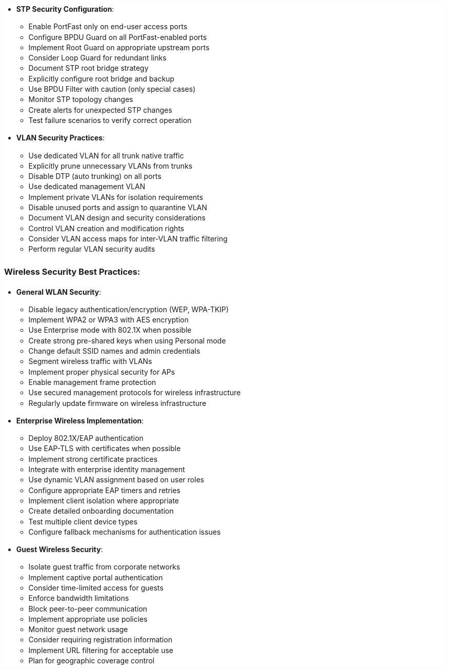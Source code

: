   - **STP Security Configuration**:
    - Enable PortFast only on end-user access ports
    - Configure BPDU Guard on all PortFast-enabled ports
    - Implement Root Guard on appropriate upstream ports
    - Consider Loop Guard for redundant links
    - Document STP root bridge strategy
    - Explicitly configure root bridge and backup
    - Use BPDU Filter with caution (only special cases)
    - Monitor STP topology changes
    - Create alerts for unexpected STP changes
    - Test failure scenarios to verify correct operation
  
  - **VLAN Security Practices**:
    - Use dedicated VLAN for all trunk native traffic
    - Explicitly prune unnecessary VLANs from trunks
    - Disable DTP (auto trunking) on all ports
    - Use dedicated management VLAN
    - Implement private VLANs for isolation requirements
    - Disable unused ports and assign to quarantine VLAN
    - Document VLAN design and security considerations
    - Control VLAN creation and modification rights
    - Consider VLAN access maps for inter-VLAN traffic filtering
    - Perform regular VLAN security audits

### **Wireless Security Best Practices**:
  - **General WLAN Security**:
    - Disable legacy authentication/encryption (WEP, WPA-TKIP)
    - Implement WPA2 or WPA3 with AES encryption
    - Use Enterprise mode with 802.1X when possible
    - Create strong pre-shared keys when using Personal mode
    - Change default SSID names and admin credentials
    - Segment wireless traffic with VLANs
    - Implement proper physical security for APs
    - Enable management frame protection
    - Use secured management protocols for wireless infrastructure
    - Regularly update firmware on wireless infrastructure
  
  - **Enterprise Wireless Implementation**:
    - Deploy 802.1X/EAP authentication
    - Use EAP-TLS with certificates when possible
    - Implement strong certificate practices
    - Integrate with enterprise identity management
    - Use dynamic VLAN assignment based on user roles
    - Configure appropriate EAP timers and retries
    - Implement client isolation where appropriate
    - Create detailed onboarding documentation
    - Test multiple client device types
    - Configure fallback mechanisms for authentication issues
  
  - **Guest Wireless Security**:
    - Isolate guest traffic from corporate networks
    - Implement captive portal authentication
    - Consider time-limited access for guests
    - Enforce bandwidth limitations
    - Block peer-to-peer communication
    - Implement appropriate use policies
    - Monitor guest network usage
    - Consider requiring registration information
    - Implement URL filtering for acceptable use
    - Plan for geographic coverage control
